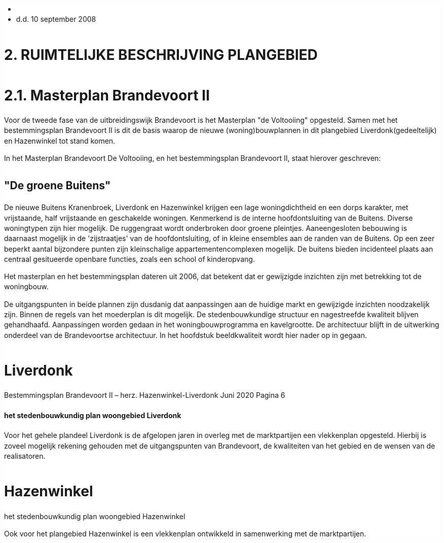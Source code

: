 - 
- d.d. 10 september 2008

# 2. RUIMTELIJKE BESCHRIJVING PLANGEBIED

# 2.1. Masterplan Brandevoort II

Voor de tweede fase van de uitbreidingswijk Brandevoort is het Masterplan "de Voltooiing" opgesteld. Samen met het bestemmingsplan Brandevoort II is dit de basis waarop de nieuwe (woning)bouwplannen in dit plangebied Liverdonk(gedeeltelijk) en Hazenwinkel tot stand komen.

In het Masterplan Brandevoort De Voltooiing, en het bestemmingsplan Brandevoort II, staat hierover geschreven:

## "De groene Buitens"

De nieuwe Buitens Kranenbroek, Liverdonk en Hazenwinkel krijgen een lage woningdichtheid en een dorps karakter, met vrijstaande, half vrijstaande en geschakelde woningen. Kenmerkend is de interne hoofdontsluiting van de Buitens. Diverse woningtypen zijn hier mogelijk. De ruggengraat wordt onderbroken door groene pleintjes. Aaneengesloten bebouwing is daarnaast mogelijk in de 'zijstraatjes' van de hoofdontsluiting, of in kleine ensembles aan de randen van de Buitens. Op een zeer beperkt aantal bijzondere punten zijn kleinschalige appartementencomplexen mogelijk. De buitens bieden incidenteel plaats aan centraal gesitueerde openbare functies, zoals een school of kinderopvang.

Het masterplan en het bestemmingsplan dateren uit 2006, dat betekent dat er gewijzigde inzichten zijn met betrekking tot de woningbouw.

De uitgangspunten in beide plannen zijn dusdanig dat aanpassingen aan de huidige markt en gewijzigde inzichten noodzakelijk zijn. Binnen de regels van het moederplan is dit mogelijk. De stedenbouwkundige structuur en nagestreefde kwaliteit blijven gehandhaafd. Aanpassingen worden gedaan in het woningbouwprogramma en kavelgrootte. De architectuur blijft in de uitwerking onderdeel van de Brandevoortse architectuur. In het hoofdstuk beeldkwaliteit wordt hier nader op in gegaan.

# Liverdonk

Bestemmingsplan Brandevoort II – herz. Hazenwinkel-Liverdonk Juni 2020 Pagina 6

#### het stedenbouwkundig plan woongebied Liverdonk

Voor het gehele plandeel Liverdonk is de afgelopen jaren in overleg met de marktpartijen een vlekkenplan opgesteld. Hierbij is zoveel mogelijk rekening gehouden met de uitgangspunten van Brandevoort, de kwaliteiten van het gebied en de wensen van de realisatoren.

# Hazenwinkel

het stedenbouwkundig plan woongebied Hazenwinkel

Ook voor het plangebied Hazenwinkel is een vlekkenplan ontwikkeld in samenwerking met de marktpartijen.
